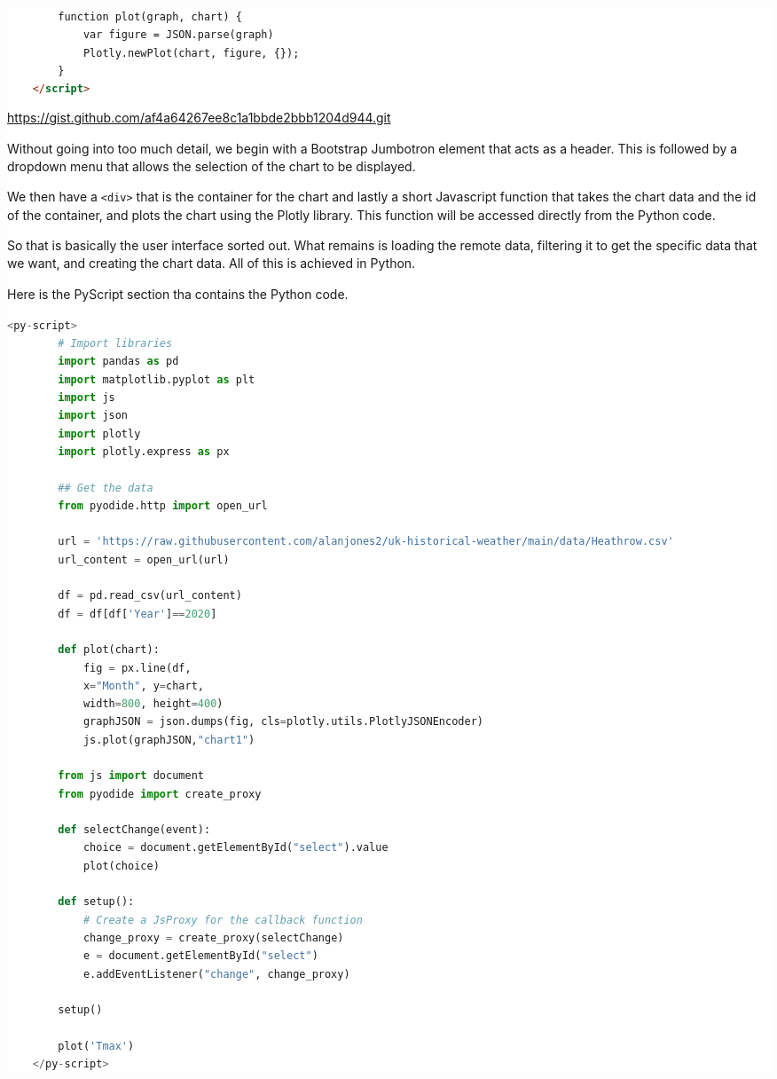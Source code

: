 ```` HTML
        function plot(graph, chart) {
            var figure = JSON.parse(graph)
            Plotly.newPlot(chart, figure, {});
        }
    </script>
````

https://gist.github.com/af4a64267ee8c1a1bbde2bbb1204d944.git

Without going into too much detail, we begin with a Bootstrap Jumbotron element that acts as a header. This is followed by a dropdown menu that allows the selection of the chart to be displayed.

We then have a ``<div>`` that is the container for the chart and lastly a short Javascript function that takes the chart data and the id of the container, and plots the chart using the Plotly library. This function will be accessed directly from the Python code.

So that is basically the user interface sorted out. What remains is loading the remote data, filtering it to get the specific data that we want, and creating the chart data. All of this is achieved in Python.

Here is the PyScript section tha contains the Python code.

```` Python
<py-script>
        # Import libraries
        import pandas as pd
        import matplotlib.pyplot as plt
        import js
        import json
        import plotly
        import plotly.express as px
        
        ## Get the data
        from pyodide.http import open_url
        
        url = 'https://raw.githubusercontent.com/alanjones2/uk-historical-weather/main/data/Heathrow.csv'
        url_content = open_url(url)
        
        df = pd.read_csv(url_content)
        df = df[df['Year']==2020]
        
        def plot(chart):
            fig = px.line(df,
            x="Month", y=chart,
            width=800, height=400)
            graphJSON = json.dumps(fig, cls=plotly.utils.PlotlyJSONEncoder)
            js.plot(graphJSON,"chart1")
                    
        from js import document
        from pyodide import create_proxy
        
        def selectChange(event):
            choice = document.getElementById("select").value
            plot(choice)
        
        def setup():
            # Create a JsProxy for the callback function
            change_proxy = create_proxy(selectChange)
            e = document.getElementById("select")
            e.addEventListener("change", change_proxy)
        
        setup()
        
        plot('Tmax')
    </py-script>
````